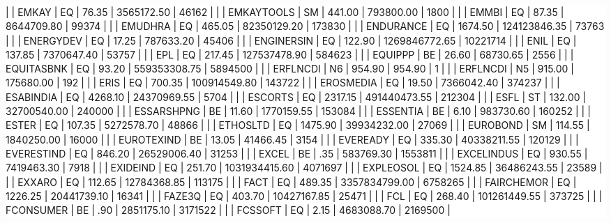 |  | EMKAY | EQ | 76.35 | 3565172.50 | 46162 |
|  | EMKAYTOOLS | SM | 441.00 | 793800.00 | 1800 |
|  | EMMBI | EQ | 87.35 | 8644709.80 | 99374 |
|  | EMUDHRA | EQ | 465.05 | 82350129.20 | 173830 |
|  | ENDURANCE | EQ | 1674.50 | 124123846.35 | 73763 |
|  | ENERGYDEV | EQ | 17.25 | 787633.20 | 45406 |
|  | ENGINERSIN | EQ | 122.90 | 1269846772.65 | 10221714 |
|  | ENIL | EQ | 137.85 | 7370647.40 | 53757 |
|  | EPL | EQ | 217.45 | 127537478.90 | 584623 |
|  | EQUIPPP | BE | 26.60 | 68730.65 | 2556 |
|  | EQUITASBNK | EQ | 93.20 | 559353308.75 | 5894500 |
|  | ERFLNCDI | N6 | 954.90 | 954.90 | 1 |
|  | ERFLNCDI | N5 | 915.00 | 175680.00 | 192 |
|  | ERIS | EQ | 700.35 | 100914549.80 | 143722 |
|  | EROSMEDIA | EQ | 19.50 | 7366042.40 | 374237 |
|  | ESABINDIA | EQ | 4268.10 | 24370969.55 | 5704 |
|  | ESCORTS | EQ | 2317.15 | 491440473.55 | 212304 |
|  | ESFL | ST | 132.00 | 32700540.00 | 240000 |
|  | ESSARSHPNG | BE | 11.60 | 1770159.55 | 153084 |
|  | ESSENTIA | BE | 6.10 | 983730.60 | 160252 |
|  | ESTER | EQ | 107.35 | 5272578.70 | 48866 |
|  | ETHOSLTD | EQ | 1475.90 | 39934232.00 | 27069 |
|  | EUROBOND | SM | 114.55 | 1840250.00 | 16000 |
|  | EUROTEXIND | BE | 13.05 | 41466.45 | 3154 |
|  | EVEREADY | EQ | 335.30 | 40338211.55 | 120129 |
|  | EVERESTIND | EQ | 846.20 | 26529006.40 | 31253 |
|  | EXCEL | BE | .35 | 583769.30 | 1553811 |
|  | EXCELINDUS | EQ | 930.55 | 7419463.30 | 7918 |
|  | EXIDEIND | EQ | 251.70 | 1031934415.60 | 4071697 |
|  | EXPLEOSOL | EQ | 1524.85 | 36486243.55 | 23589 |
|  | EXXARO | EQ | 112.65 | 12784368.85 | 113175 |
|  | FACT | EQ | 489.35 | 3357834799.00 | 6758265 |
|  | FAIRCHEMOR | EQ | 1226.25 | 20441739.10 | 16341 |
|  | FAZE3Q | EQ | 403.70 | 10427167.85 | 25471 |
|  | FCL | EQ | 268.40 | 101261449.55 | 373725 |
|  | FCONSUMER | BE | .90 | 2851175.10 | 3171522 |
|  | FCSSOFT | EQ | 2.15 | 4683088.70 | 2169500 |